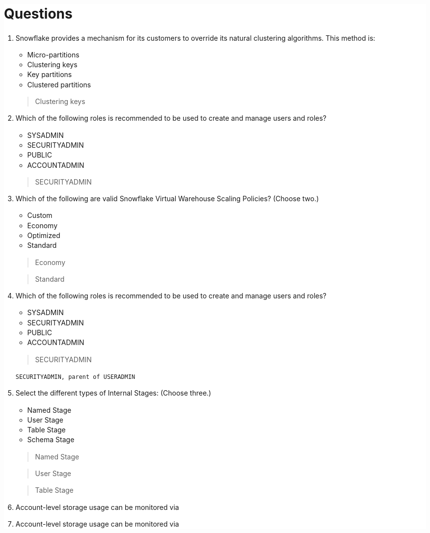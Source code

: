 # Questions

1. Snowflake provides a mechanism for its customers to override its natural clustering algorithms. This method is:

   - Micro-partitions
   - Clustering keys
   - Key partitions
   - Clustered partitions

   > Clustering keys

2. Which of the following roles is recommended to be used to create and manage users and roles?

   - SYSADMIN
   - SECURITYADMIN
   - PUBLIC
   - ACCOUNTADMIN

   > SECURITYADMIN

3. Which of the following are valid Snowflake Virtual Warehouse Scaling Policies? (Choose two.)

   - Custom
   - Economy
   - Optimized
   - Standard

   > Economy

   > Standard

4. Which of the following roles is recommended to be used to create and manage users and roles?

   - SYSADMIN
   - SECURITYADMIN
   - PUBLIC
   - ACCOUNTADMIN

   > SECURITYADMIN

   ```md
   SECURITYADMIN, parent of USERADMIN
   ```

5. Select the different types of Internal Stages: (Choose three.)

   - Named Stage
   - User Stage
   - Table Stage
   - Schema Stage

   > Named Stage

   > User Stage

   > Table Stage

6. Account-level storage usage can be monitored via
7. Account-level storage usage can be monitored via
